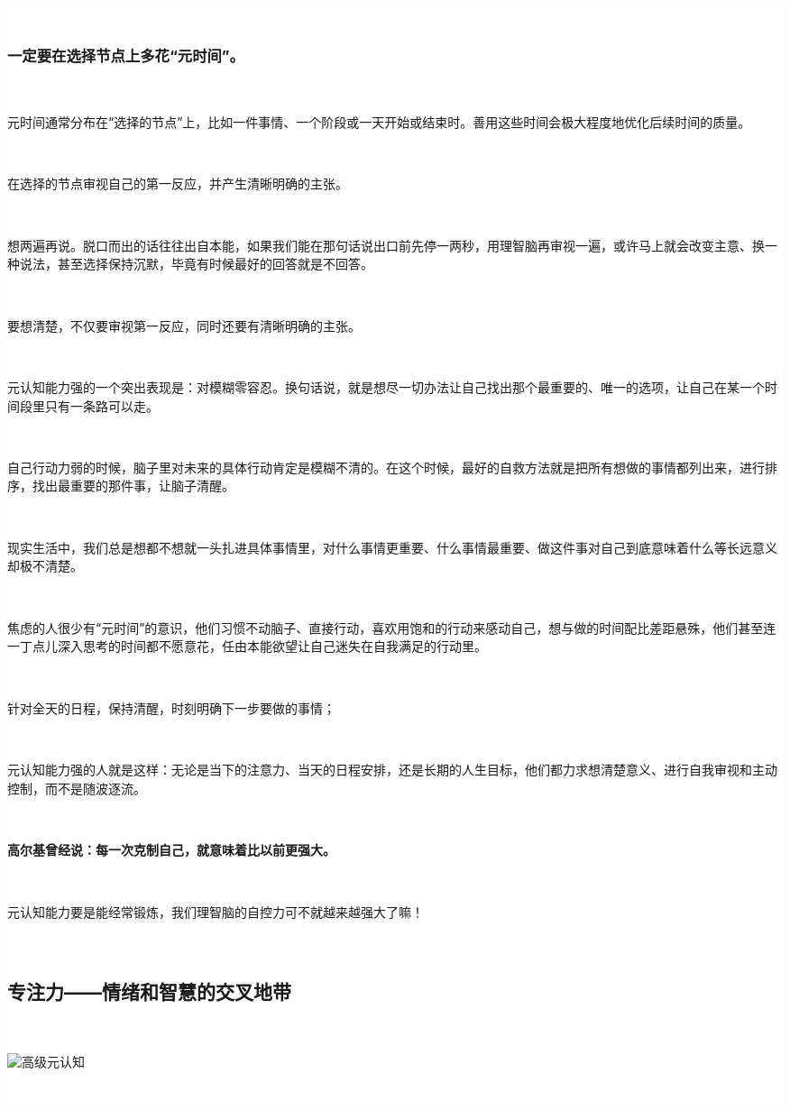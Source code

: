 </br>

### 一定要在选择节点上多花“元时间”。

</br>

元时间通常分布在“选择的节点”上，比如一件事情、一个阶段或一天开始或结束时。善用这些时间会极大程度地优化后续时间的质量。

</br>

在选择的节点审视自己的第一反应，并产生清晰明确的主张。

</br>

想两遍再说。脱口而出的话往往出自本能，如果我们能在那句话说出口前先停一两秒，用理智脑再审视一遍，或许马上就会改变主意、换一种说法，甚至选择保持沉默，毕竟有时候最好的回答就是不回答。

</br>

要想清楚，不仅要审视第一反应，同时还要有清晰明确的主张。

</br>

元认知能力强的一个突出表现是：对模糊零容忍。换句话说，就是想尽一切办法让自己找出那个最重要的、唯一的选项，让自己在某一个时间段里只有一条路可以走。

</br>

自己行动力弱的时候，脑子里对未来的具体行动肯定是模糊不清的。在这个时候，最好的自救方法就是把所有想做的事情都列出来，进行排序，找出最重要的那件事，让脑子清醒。

</br>

现实生活中，我们总是想都不想就一头扎进具体事情里，对什么事情更重要、什么事情最重要、做这件事对自己到底意味着什么等长远意义却极不清楚。

</br>

焦虑的人很少有“元时间”的意识，他们习惯不动脑子、直接行动，喜欢用饱和的行动来感动自己，想与做的时间配比差距悬殊，他们甚至连一丁点儿深入思考的时间都不愿意花，任由本能欲望让自己迷失在自我满足的行动里。

</br>

针对全天的日程，保持清醒，时刻明确下一步要做的事情；

</br>

元认知能力强的人就是这样：无论是当下的注意力、当天的日程安排，还是长期的人生目标，他们都力求想清楚意义、进行自我审视和主动控制，而不是随波逐流。

</br>

**高尔基曾经说：每一次克制自己，就意味着比以前更强大。**

</br>

元认知能力要是能经常锻炼，我们理智脑的自控力可不就越来越强大了嘛！

</br>

## 专注力——情绪和智慧的交叉地带

</br>

![高级元认知](https://chemingqiang.oss-cn-shenzhen.aliyuncs.com/bag_2/%E7%81%B5%E6%80%A7%E5%8D%81%E8%B6%B3.png)

</br>
